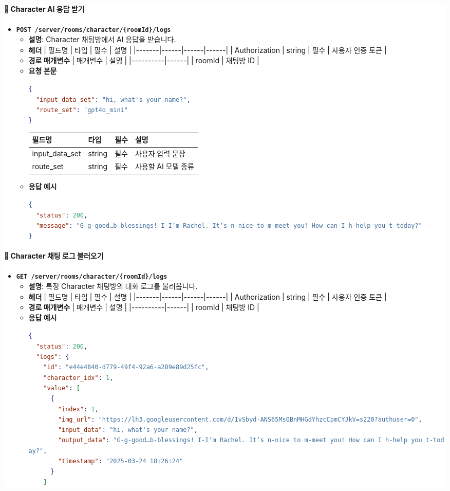 #### 📌 Character AI 응답 받기
- **`POST /server/rooms/character/{roomId}/logs`**
  - **설명**: Character 채팅방에서 AI 응답을 받습니다.
  - **헤더**
    | 필드명 | 타입 | 필수 | 설명 |
    |-------|------|------|------|
    | Authorization | string | 필수 | 사용자 인증 토큰 |
  - **경로 매개변수**
    | 매개변수 | 설명 |
    |----------|------|
    | roomId | 채팅방 ID |
  - **요청 본문**
    ```json
    {
      "input_data_set": "hi, what's your name?",
      "route_set": "gpt4o_mini"
    }
    ```
    | 필드명 | 타입 | 필수 | 설명 |
    |--------|------|------|------|
    | input_data_set | string | 필수 | 사용자 입력 문장 |
    | route_set | string | 필수 | 사용할 AI 모델 종류 |
  - **응답 예시**
    ```json
    {
      "status": 200,
      "message": "G-g-good…b-blessings! I-I’m Rachel. It’s n-nice to m-meet you! How can I h-help you t-today?"
    }
    ```

#### 📌 Character 채팅 로그 불러오기
- **`GET /server/rooms/character/{roomId}/logs`**
  - **설명**: 특정 Character 채팅방의 대화 로그를 불러옵니다.
  - **헤더**
    | 필드명 | 타입 | 필수 | 설명 |
    |-------|------|------|------|
    | Authorization | string | 필수 | 사용자 인증 토큰 |
  - **경로 매개변수**
    | 매개변수 | 설명 |
    |----------|------|
    | roomId | 채팅방 ID |
  - **응답 예시**
    ```json
    {
      "status": 200,
      "logs": {
        "id": "e44e4840-d779-49f4-92a6-a289e89d25fc",
        "character_idx": 1,
        "value": [
          {
            "index": 1,
            "img_url": "https://lh3.googleusercontent.com/d/1vSbyd-ANS65Ms0BnMHGdYhzcCpmCYJkV=s220?authuser=0",
            "input_data": "hi, what's your name?",
            "output_data": "G-g-good…b-blessings! I-I’m Rachel. It’s n-nice to m-meet you! How can I h-help you t-today?",
            "timestamp": "2025-03-24 18:26:24"
          }
        ]